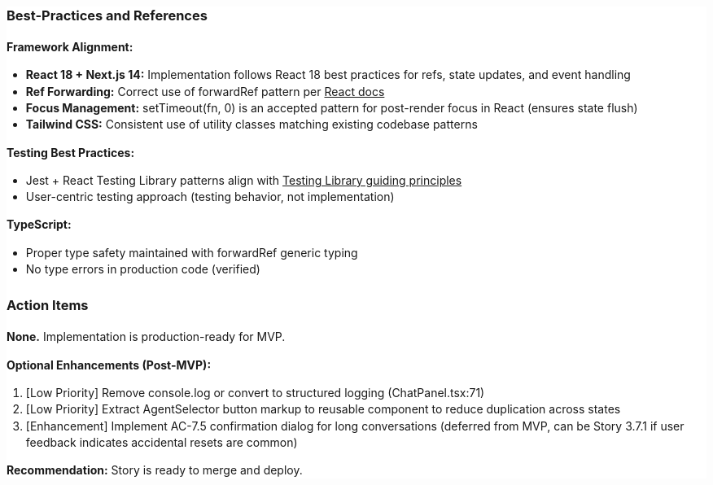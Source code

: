 ### Best-Practices and References

**Framework Alignment:**
- **React 18 + Next.js 14:** Implementation follows React 18 best practices for refs, state updates, and event handling
- **Ref Forwarding:** Correct use of forwardRef pattern per [React docs](https://react.dev/reference/react/forwardRef)
- **Focus Management:** setTimeout(fn, 0) is an accepted pattern for post-render focus in React (ensures state flush)
- **Tailwind CSS:** Consistent use of utility classes matching existing codebase patterns

**Testing Best Practices:**
- Jest + React Testing Library patterns align with [Testing Library guiding principles](https://testing-library.com/docs/guiding-principles/)
- User-centric testing approach (testing behavior, not implementation)

**TypeScript:**
- Proper type safety maintained with forwardRef generic typing
- No type errors in production code (verified)

### Action Items

**None.** Implementation is production-ready for MVP.

**Optional Enhancements (Post-MVP):**
1. [Low Priority] Remove console.log or convert to structured logging (ChatPanel.tsx:71)
2. [Low Priority] Extract AgentSelector button markup to reusable component to reduce duplication across states
3. [Enhancement] Implement AC-7.5 confirmation dialog for long conversations (deferred from MVP, can be Story 3.7.1 if user feedback indicates accidental resets are common)

**Recommendation:** Story is ready to merge and deploy.
